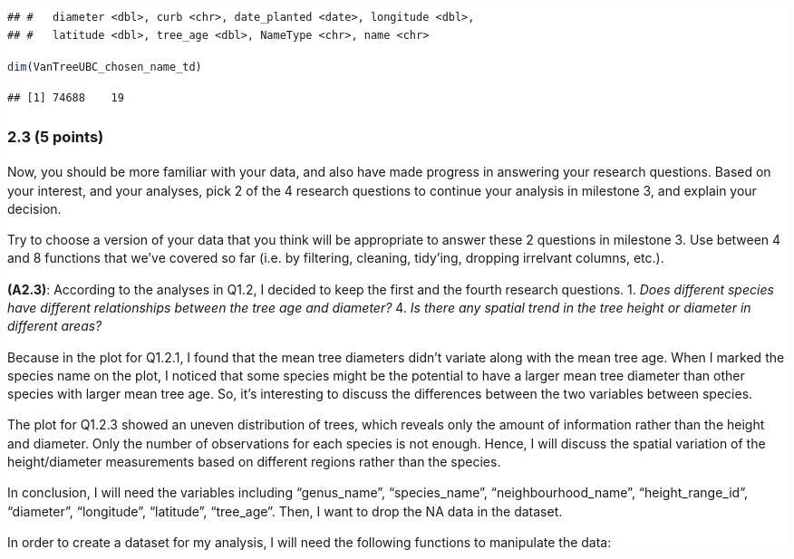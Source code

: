     ## #   diameter <dbl>, curb <chr>, date_planted <date>, longitude <dbl>,
    ## #   latitude <dbl>, tree_age <dbl>, NameType <chr>, name <chr>

``` r
dim(VanTreeUBC_chosen_name_td)
```

    ## [1] 74688    19



### 2.3 (5 points)

Now, you should be more familiar with your data, and also have made
progress in answering your research questions. Based on your interest,
and your analyses, pick 2 of the 4 research questions to continue your
analysis in milestone 3, and explain your decision.

Try to choose a version of your data that you think will be appropriate
to answer these 2 questions in milestone 3. Use between 4 and 8
functions that we’ve covered so far (i.e. by filtering, cleaning,
tidy’ing, dropping irrelvant columns, etc.).



**(A2.3)**: According to the analyses in Q1.2, I decided to keep the
first and the fourth research questions. 1. *Does different species have
different relationships between the tree age and diameter?* 4. *Is there
any spatial trend in the tree height or diameter in different areas?*

Because in the plot for Q1.2.1, I found that the mean tree diameters
didn’t variate along with the mean tree age. When I marked the species
name on the plot, I noticed that some species might be the potential to
have a larger mean tree diameter than other species with larger mean
tree age. So, it’s interesting to discuss the differences between the
two variables between species.

The plot for Q1.2.3 showed an uneven distribution of trees, which
reveals only the amount of information rather than the height and
diameter. Only the number of observations for each species is not
enough. Hence, I will discuss the spatial variation of the
height/diameter measurements based on different regions rather than the
species.

In conclusion, I will need the variables including “genus\_name”,
“species\_name”, “neighbourhood\_name”, “height\_range\_id”,
“diameter”, “longitude”, “latitude”, “tree\_age”. Then, I want to
drop the NA data in the dataset.

In order to create a dataset for my analysis, I will need the following
functions to manipulate the data:
